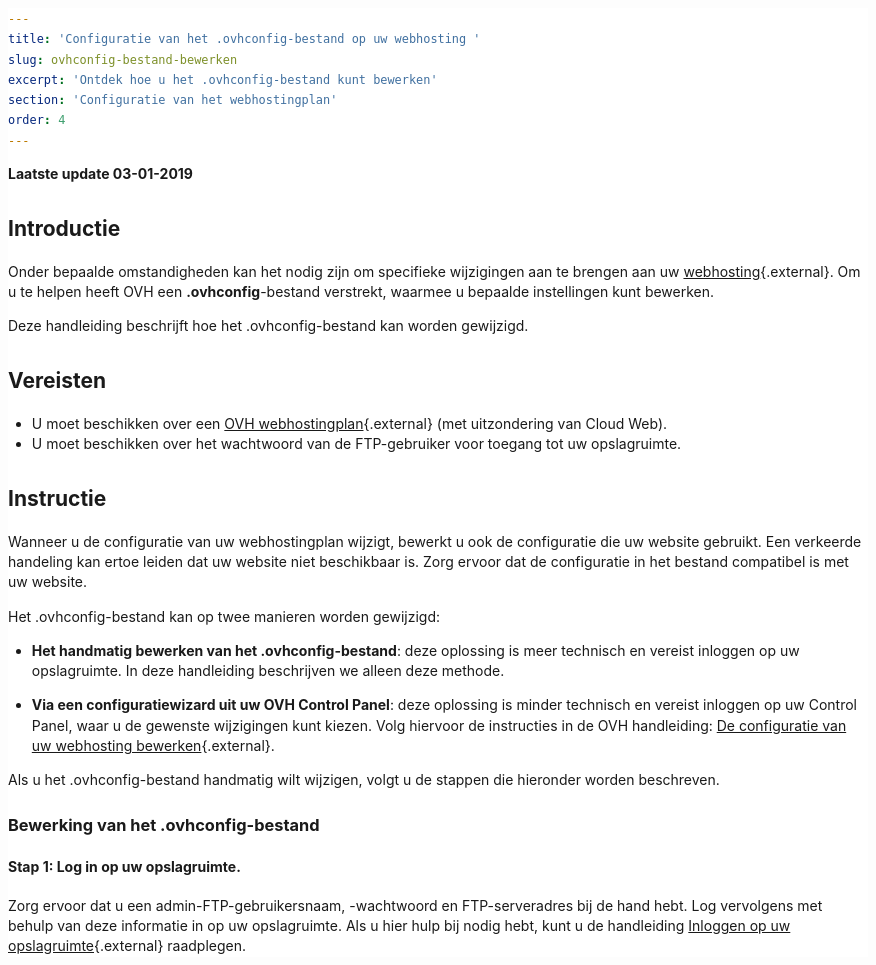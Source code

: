 ```yaml
---
title: 'Configuratie van het .ovhconfig-bestand op uw webhosting '
slug: ovhconfig-bestand-bewerken
excerpt: 'Ontdek hoe u het .ovhconfig-bestand kunt bewerken'
section: 'Configuratie van het webhostingplan'
order: 4
---
```


**Laatste update 03-01-2019**

## Introductie

Onder bepaalde omstandigheden kan het nodig zijn om specifieke wijzigingen aan te brengen aan uw [webhosting](https://www.ovh.nl/shared-hosting/){.external}. Om u te helpen heeft OVH een **.ovhconfig**-bestand verstrekt, waarmee u bepaalde instellingen kunt bewerken.

Deze handleiding beschrijft hoe het .ovhconfig-bestand kan worden gewijzigd. 

## Vereisten

- U moet beschikken over een [OVH webhostingplan](https://www.ovh.nl/shared-hosting/){.external} (met uitzondering van Cloud Web).
- U moet beschikken over het wachtwoord van de FTP-gebruiker voor toegang tot uw opslagruimte. 

## Instructie

Wanneer u de configuratie van uw webhostingplan wijzigt, bewerkt u ook de configuratie die uw website gebruikt. Een verkeerde handeling kan ertoe leiden dat uw website niet beschikbaar is. Zorg ervoor dat de configuratie in het bestand compatibel is met uw website.

Het .ovhconfig-bestand kan op twee manieren worden gewijzigd: 

- **Het handmatig bewerken van het .ovhconfig-bestand**: deze oplossing is meer technisch en vereist inloggen op uw opslagruimte. In deze handleiding beschrijven we alleen deze methode.

- **Via een configuratiewizard uit uw OVH Control Panel**: deze oplossing is minder technisch en vereist inloggen op uw Control Panel, waar u de gewenste wijzigingen kunt kiezen. Volg hiervoor de instructies in de OVH handleiding: [De configuratie van uw webhosting bewerken](https://docs.ovh.com/nl/hosting/bewerking-omgeving-webhosting-configuratie/){.external}.

Als u het .ovhconfig-bestand handmatig wilt wijzigen, volgt u de stappen die hieronder worden beschreven. 

### Bewerking van het .ovhconfig-bestand

#### Stap 1: Log in op uw opslagruimte.

Zorg ervoor dat u een admin-FTP-gebruikersnaam, -wachtwoord en FTP-serveradres bij de hand hebt. Log vervolgens met behulp van deze informatie in op uw opslagruimte. Als u hier hulp bij nodig hebt, kunt u de handleiding [Inloggen op uw opslagruimte](https://docs.ovh.com/nl/hosting/mijn-website-online-zetten/#stap-2-zet-uw-websitebestanden-online-in-uw-opslagruimte){.external} raadplegen.
